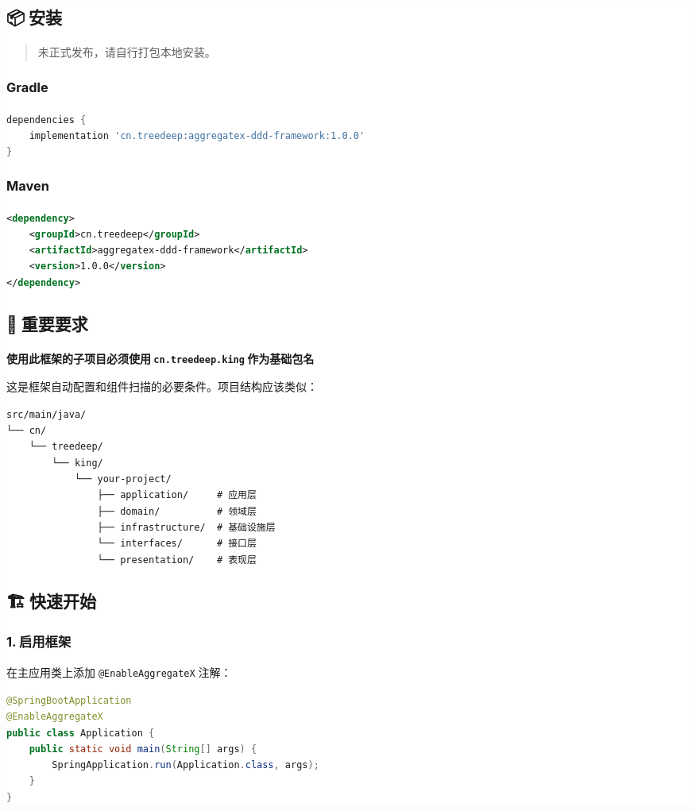 ## 📦 安装
> 未正式发布，请自行打包本地安装。

### Gradle

```gradle
dependencies {
    implementation 'cn.treedeep:aggregatex-ddd-framework:1.0.0'
}
```

### Maven

```xml
<dependency>
    <groupId>cn.treedeep</groupId>
    <artifactId>aggregatex-ddd-framework</artifactId>
    <version>1.0.0</version>
</dependency>
```

## 🚨 重要要求

**使用此框架的子项目必须使用 `cn.treedeep.king` 作为基础包名**

这是框架自动配置和组件扫描的必要条件。项目结构应该类似：

```
src/main/java/
└── cn/
    └── treedeep/
        └── king/
            └── your-project/
                ├── application/     # 应用层
                ├── domain/          # 领域层
                ├── infrastructure/  # 基础设施层
                └── interfaces/      # 接口层
                └── presentation/    # 表现层
```

## 🏗️ 快速开始

### 1. 启用框架

在主应用类上添加 `@EnableAggregateX` 注解：

```java
@SpringBootApplication
@EnableAggregateX
public class Application {
    public static void main(String[] args) {
        SpringApplication.run(Application.class, args);
    }
}
```
